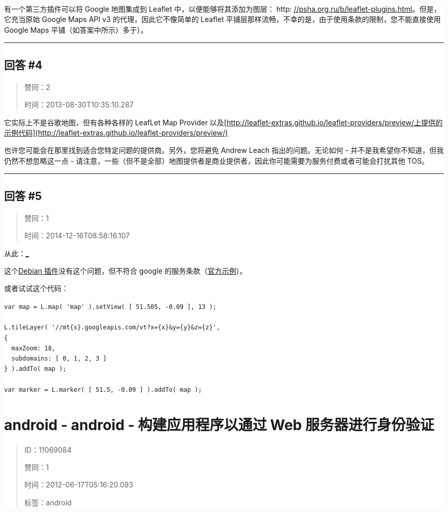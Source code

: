 有一个第三方插件可以将 Google 地图集成到 Leaflet 中，以便能够将其添加为图层： http: [//psha.org.ru/b/leaflet-plugins.html](http://psha.org.ru/b/leaflet-plugins.html)。但是，它充当原始 Google Maps API v3 的代理，因此它不像简单的 Leaflet 平铺层那样流畅，不幸的是，由于使用条款的限制，您不能直接使用 Google Maps 平铺（如答案中所示）多于）。

* * *

## 回答 #4

> 赞同：2
> 
> 时间：2013-08-30T10:35:10.287

它实际上不是谷歌地图，但有各种各样的 LeafLet Map Provider 以及[http://leaflet-extras.github.io/leaflet-providers/preview/上提供的示例代码](http://leaflet-extras.github.io/leaflet-providers/preview/)

也许您可能会在那里找到适合您特定问题的提供商。另外，您将避免 Andrew Leach 指出的问题。无论如何 - 并不是我希望你不知道，但我仍然不想忽略这一点 - 请注意，一些（但不是全部）地图提供者是商业提供者，因此你可能需要为服务付费或者可能会打扰其他 TOS。

* * *

## 回答 #5

> 赞同：1
> 
> 时间：2014-12-16T08:58:16.107

从此：[_](https://gis.stackexchange.com/a/126713/42886)

这个[Debian 插件](https://www.drupal.org/project/leaflet_more_maps)没有这个问题，但不符合 google 的服务条款（[官方示例](http://flink.com.au/tips-tricks/27-reasons-not-to-use-google-maps)）。

或者试试这个代码：

```
var map = L.map( 'map' ).setView( [ 51.505, -0.09 ], 13 );

L.tileLayer( '//mt{s}.googleapis.com/vt?x={x}&y={y}&z={z}',
{
  maxZoom: 18,
  subdomains: [ 0, 1, 2, 3 ]
} ).addTo( map );

var marker = L.marker( [ 51.5, -0.09 ] ).addTo( map ); 
```

# android - android - 构建应用程序以通过 Web 服务器进行身份验证

> ID：11069084
> 
> 赞同：1
> 
> 时间：2012-06-17T05:16:20.093
> 
> 标签：android
